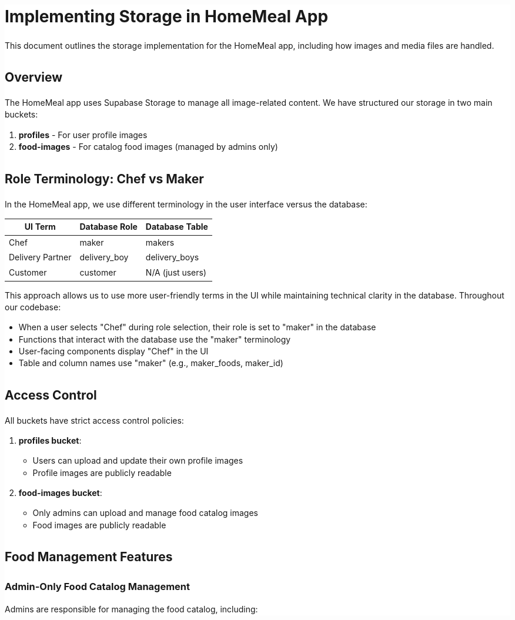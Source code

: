 # Implementing Storage in HomeMeal App

This document outlines the storage implementation for the HomeMeal app, including how images and media files are handled.

## Overview

The HomeMeal app uses Supabase Storage to manage all image-related content. We have structured our storage in two main buckets:

1. **profiles** - For user profile images
2. **food-images** - For catalog food images (managed by admins only)

## Role Terminology: Chef vs Maker

In the HomeMeal app, we use different terminology in the user interface versus the database:

| UI Term          | Database Role | Database Table   |
| ---------------- | ------------- | ---------------- |
| Chef             | maker         | makers           |
| Delivery Partner | delivery_boy  | delivery_boys    |
| Customer         | customer      | N/A (just users) |

This approach allows us to use more user-friendly terms in the UI while maintaining technical clarity in the database. Throughout our codebase:

- When a user selects "Chef" during role selection, their role is set to "maker" in the database
- Functions that interact with the database use the "maker" terminology
- User-facing components display "Chef" in the UI
- Table and column names use "maker" (e.g., maker_foods, maker_id)

## Access Control

All buckets have strict access control policies:

1. **profiles bucket**:

   - Users can upload and update their own profile images
   - Profile images are publicly readable

2. **food-images bucket**:
   - Only admins can upload and manage food catalog images
   - Food images are publicly readable

## Food Management Features

### Admin-Only Food Catalog Management

Admins are responsible for managing the food catalog, including:
